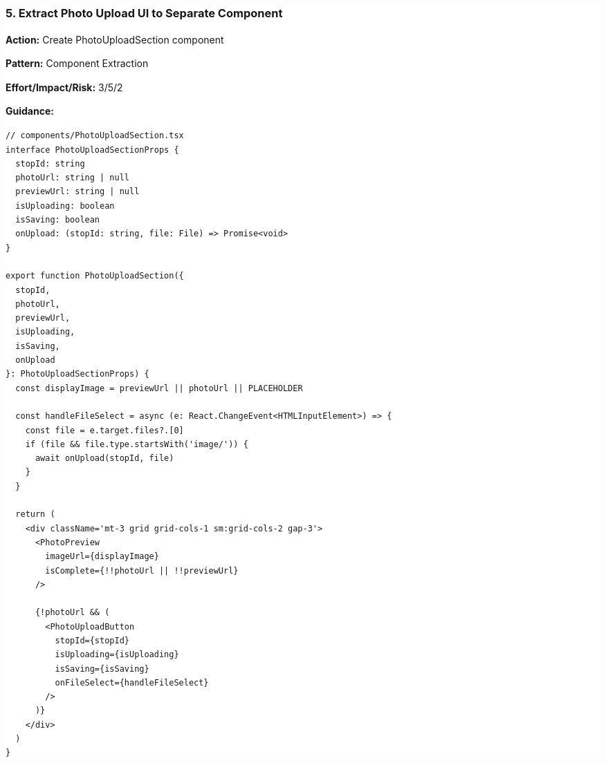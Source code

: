 ### 5. Extract Photo Upload UI to Separate Component

**Action:** Create PhotoUploadSection component

**Pattern:** Component Extraction

**Effort/Impact/Risk:** 3/5/2

**Guidance:**
```tsx
// components/PhotoUploadSection.tsx
interface PhotoUploadSectionProps {
  stopId: string
  photoUrl: string | null
  previewUrl: string | null
  isUploading: boolean
  isSaving: boolean
  onUpload: (stopId: string, file: File) => Promise<void>
}

export function PhotoUploadSection({
  stopId,
  photoUrl,
  previewUrl,
  isUploading,
  isSaving,
  onUpload
}: PhotoUploadSectionProps) {
  const displayImage = previewUrl || photoUrl || PLACEHOLDER

  const handleFileSelect = async (e: React.ChangeEvent<HTMLInputElement>) => {
    const file = e.target.files?.[0]
    if (file && file.type.startsWith('image/')) {
      await onUpload(stopId, file)
    }
  }

  return (
    <div className='mt-3 grid grid-cols-1 sm:grid-cols-2 gap-3'>
      <PhotoPreview
        imageUrl={displayImage}
        isComplete={!!photoUrl || !!previewUrl}
      />

      {!photoUrl && (
        <PhotoUploadButton
          stopId={stopId}
          isUploading={isUploading}
          isSaving={isSaving}
          onFileSelect={handleFileSelect}
        />
      )}
    </div>
  )
}
```
